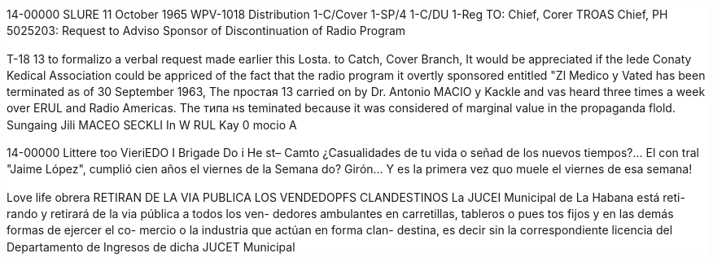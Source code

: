 14-00000
SLURE
11 October 1965
WPV-1018
Distribution
1-C/Cover
1-SP/4
1-C/DU
1-Reg
TO: Chief, Corer
TROAS Chief, PH
5025203: Request to Adviso Sponsor of
Discontinuation of Radio Program

T-18 13 to formalizo a verbal request made earlier this
Losta. to Catch, Cover Branch, It would be appreciated if the
Iede Conaty Kedical Association could be appriced of the fact
that the radio program it overtly sponsored entitled "Zl Medico
y Vated has been terminated as of 30 September 1963, The
простая 13 carried on by Dr. Antonio MACIO у Kackle and vas
heard three times a week over ERUL and Radio Americas. The
типа нs teminated because it was considered of marginal
value in the propaganda flold.
Sungaing
Jili MACEO
SECKLI
In W RUL Kay
0
mocio
A

14-00000
Littere too VieriEDO I Brigade
Do i
He st– Camto
¿Casualidades de tu vida o señad
de los nuevos tiempos?... El con
tral "Jaime López", cumplió cien
años el viernes de la Semana do?
Girón... Y es la primera vez quo
muele el viernes de esa semana!

Love life obrera
RETIRAN DE LA VIA
PUBLICA LOS VENDEDOPFS
CLANDESTINOS
La JUCEI Municipal de La Habana está reti-
rando y retirará de la via pública a todos los ven-
dedores ambulantes en carretillas, tableros o pues
tos fijos y en las demás formas de ejercer el co-
mercio o la industria que actúan en forma clan-
destina, es decir sin la correspondiente licencia
del Departamento de Ingresos de dicha JUCET
Municipal
